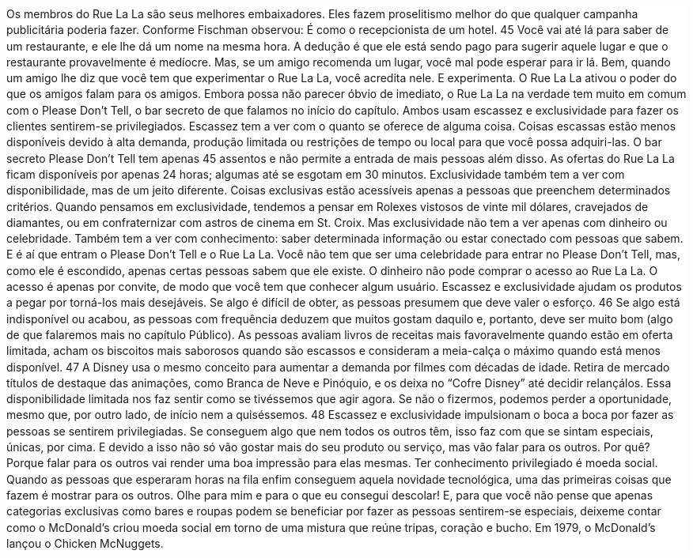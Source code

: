 Os membros do Rue La La são seus melhores embaixadores. Eles fazem
proselitismo melhor do que qualquer campanha publicitária poderia fazer.
Conforme Fischman observou:
É como o recepcionista de um hotel.
45 Você vai até lá para saber de um
restaurante, e ele lhe dá um nome na mesma hora. A dedução é que ele está
sendo pago para sugerir aquele lugar e que o restaurante provavelmente é
medíocre. Mas, se um amigo recomenda um lugar, você mal pode esperar
para ir lá. Bem, quando um amigo lhe diz que você tem que experimentar o
Rue La La, você acredita nele. E experimenta.
O Rue La La ativou o poder do que os amigos falam para os amigos.
Embora possa não parecer óbvio de imediato, o Rue La La na verdade tem
muito em comum com o Please Don’t Tell, o bar secreto de que falamos no
início do capítulo. Ambos usam escassez e exclusividade para fazer os clientes
sentirem-se privilegiados.
Escassez tem a ver com o quanto se oferece de alguma coisa. Coisas escassas
estão menos disponíveis devido à alta demanda, produção limitada ou
restrições de tempo ou local para que você possa adquiri-las. O bar secreto
Please Don’t Tell tem apenas 45 assentos e não permite a entrada de mais
pessoas além disso. As ofertas do Rue La La ficam disponíveis por apenas 24
horas; algumas até se esgotam em 30 minutos.
Exclusividade também tem a ver com disponibilidade, mas de um jeito
diferente. Coisas exclusivas estão acessíveis apenas a pessoas que preenchem
determinados critérios. Quando pensamos em exclusividade, tendemos a pensar
em Rolexes vistosos de vinte mil dólares, cravejados de diamantes, ou em
confraternizar com astros de cinema em St. Croix. Mas exclusividade não tem
a ver apenas com dinheiro ou celebridade. Também tem a ver com
conhecimento: saber determinada informação ou estar conectado com pessoas
que sabem. E é aí que entram o Please Don’t Tell e o Rue La La. Você não tem
que ser uma celebridade para entrar no Please Don’t Tell, mas, como ele é
escondido, apenas certas pessoas sabem que ele existe. O dinheiro não pode
comprar o acesso ao Rue La La. O acesso é apenas por convite, de modo que
você tem que conhecer algum usuário.
Escassez e exclusividade ajudam os produtos a pegar por torná-los mais
desejáveis. Se algo é difícil de obter, as pessoas presumem que deve valer o
esforço.
46 Se algo está indisponível ou acabou, as pessoas com frequência
deduzem que muitos gostam daquilo e, portanto, deve ser muito bom (algo de
que falaremos mais no capítulo Público). As pessoas avaliam livros de receitas
mais favoravelmente quando estão em oferta limitada, acham os biscoitos mais
saborosos quando são escassos e consideram a meia-calça o máximo quando
está menos disponível.
47
A Disney usa o mesmo conceito para aumentar a demanda por filmes com
décadas de idade. Retira de mercado títulos de destaque das animações, como
Branca de Neve e Pinóquio, e os deixa no “Cofre Disney” até decidir relançálos. Essa disponibilidade limitada nos faz sentir como se tivéssemos que agir
agora. Se não o fizermos, podemos perder a oportunidade, mesmo que, por
outro lado, de início nem a quiséssemos.
48
Escassez e exclusividade impulsionam o boca a boca por fazer as pessoas se
sentirem privilegiadas. Se conseguem algo que nem todos os outros têm, isso
faz com que se sintam especiais, únicas, por cima. E devido a isso não só vão
gostar mais do seu produto ou serviço, mas vão falar para os outros. Por quê?
Porque falar para os outros vai render uma boa impressão para elas mesmas.
Ter conhecimento privilegiado é moeda social. Quando as pessoas que
esperaram horas na fila enfim conseguem aquela novidade tecnológica, uma
das primeiras coisas que fazem é mostrar para os outros. Olhe para mim e para
o que eu consegui descolar!
E, para que você não pense que apenas categorias exclusivas como bares e
roupas podem se beneficiar por fazer as pessoas sentirem-se especiais, deixeme contar como o McDonald’s criou moeda social em torno de uma mistura
que reúne tripas, coração e bucho.
Em 1979, o McDonald’s lançou o Chicken McNuggets.